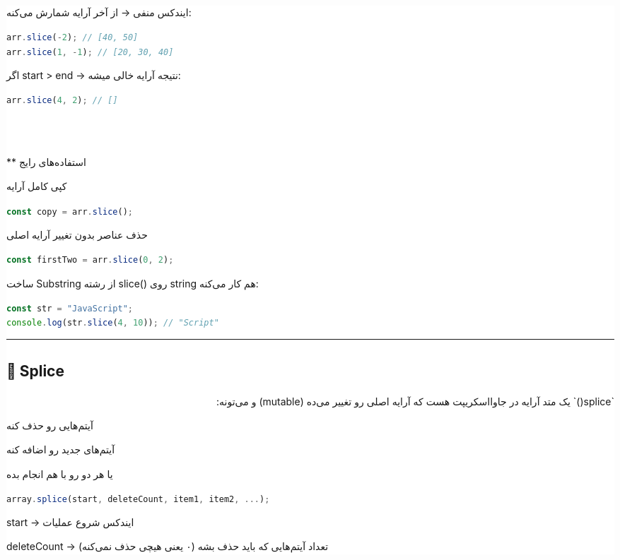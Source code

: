 ایندکس منفی → از آخر آرایه شمارش می‌کنه:
```javascript
arr.slice(-2); // [40, 50]
arr.slice(1, -1); // [20, 30, 40]

```

اگر start > end → نتیجه آرایه خالی میشه:
```javascript
arr.slice(4, 2); // []

```
<br>
<br>

** استفاده‌های رایج



کپی کامل آرایه

```javascript
const copy = arr.slice();
```

حذف عناصر بدون تغییر آرایه اصلی
```javascript
const firstTwo = arr.slice(0, 2);

```
 ساخت Substring از رشته
slice() روی string هم کار می‌کنه:

```javascript
const str = "JavaScript";
console.log(str.slice(4, 10)); // "Script"
```

---
## 🔵 Splice
<div dir="rtl">
`splice()` یک متد آرایه در جاوااسکریپت هست که آرایه اصلی رو تغییر می‌ده (mutable) و می‌تونه:
</div>

آیتم‌هایی رو حذف کنه

آیتم‌های جدید رو اضافه کنه

یا هر دو رو با هم انجام بده


```javascript
array.splice(start, deleteCount, item1, item2, ...);

```


start → ایندکس شروع عملیات

deleteCount → تعداد آیتم‌هایی که باید حذف بشه (۰ یعنی هیچی حذف نمی‌کنه)
